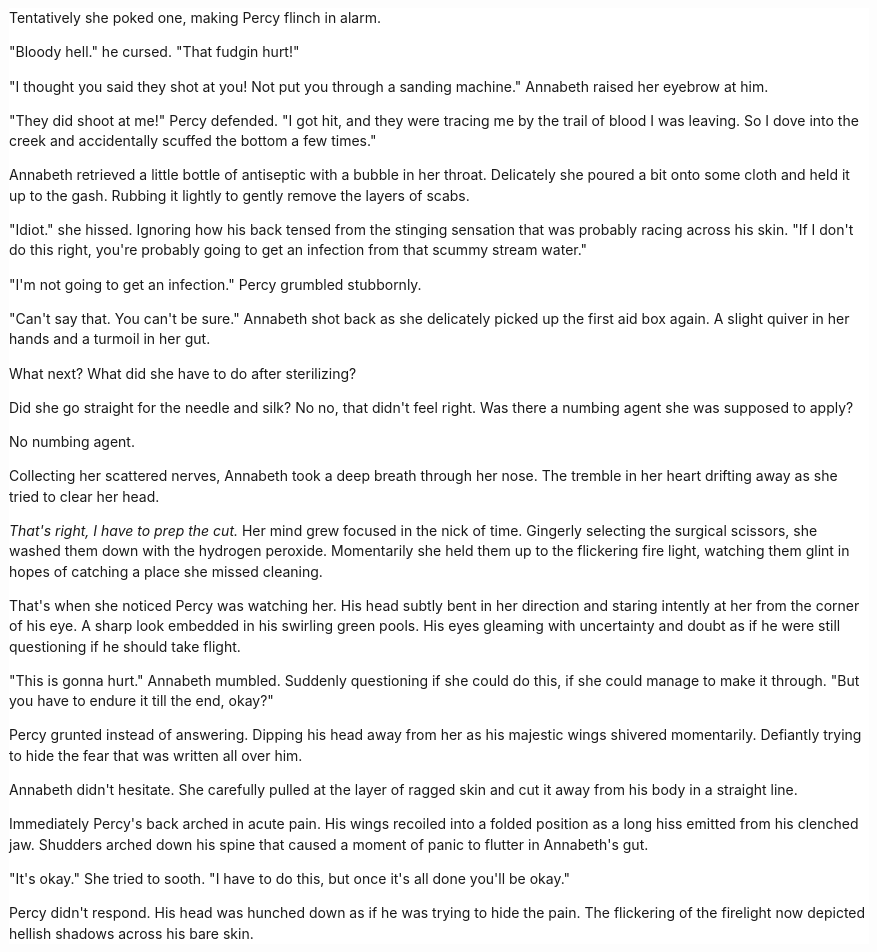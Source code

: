 Tentatively she poked one, making Percy flinch in alarm.

"Bloody hell." he cursed. "That fudgin hurt!"

"I thought you said they shot at you! Not put you through a sanding machine." Annabeth raised her eyebrow at him.

"They did shoot at me!" Percy defended. "I got hit, and they were tracing me by the trail of blood I was leaving. So I dove into the creek and accidentally scuffed the bottom a few times."

Annabeth retrieved a little bottle of antiseptic with a bubble in her throat. Delicately she poured a bit onto some cloth and held it up to the gash. Rubbing it lightly to gently remove the layers of scabs.

"Idiot." she hissed. Ignoring how his back tensed from the stinging sensation that was probably racing across his skin. "If I don't do this right, you're probably going to get an infection from that scummy stream water."

"I'm not going to get an infection." Percy grumbled stubbornly.

"Can't say that. You can't be sure." Annabeth shot back as she delicately picked up the first aid box again. A slight quiver in her hands and a turmoil in her gut.

What next? What did she have to do after sterilizing?

Did she go straight for the needle and silk? No no, that didn't feel right. Was there a numbing agent she was supposed to apply?

No numbing agent.

Collecting her scattered nerves, Annabeth took a deep breath through her nose. The tremble in her heart drifting away as she tried to clear her head.

*That's right, I have to prep the cut.* Her mind grew focused in the nick of time. Gingerly selecting the surgical scissors, she washed them down with the hydrogen peroxide. Momentarily she held them up to the flickering fire light, watching them glint in hopes of catching a place she missed cleaning.

That's when she noticed Percy was watching her. His head subtly bent in her direction and staring intently at her from the corner of his eye. A sharp look embedded in his swirling green pools. His eyes gleaming with uncertainty and doubt as if he were still questioning if he should take flight.

"This is gonna hurt." Annabeth mumbled. Suddenly questioning if she could do this, if she could manage to make it through. "But you have to endure it till the end, okay?"

Percy grunted instead of answering. Dipping his head away from her as his majestic wings shivered momentarily. Defiantly trying to hide the fear that was written all over him.

Annabeth didn't hesitate. She carefully pulled at the layer of ragged skin and cut it away from his body in a straight line.

Immediately Percy's back arched in acute pain. His wings recoiled into a folded position as a long hiss emitted from his clenched jaw. Shudders arched down his spine that caused a moment of panic to flutter in Annabeth's gut.

"It's okay." She tried to sooth. "I have to do this, but once it's all done you'll be okay."

Percy didn't respond. His head was hunched down as if he was trying to hide the pain. The flickering of the firelight now depicted hellish shadows across his bare skin.
